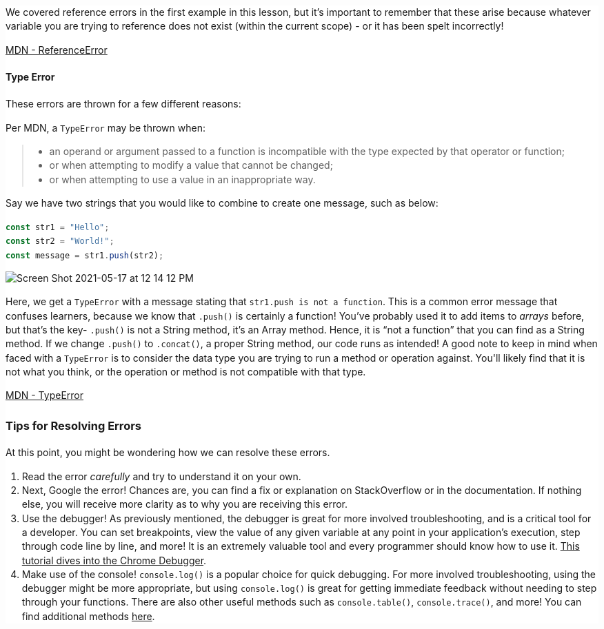We covered reference errors in the first example in this lesson, but it’s important to remember that these arise because whatever variable you are trying to reference does not exist (within the current scope) - or it has been spelt incorrectly!

[MDN - ReferenceError](https://developer.mozilla.org/en-US/docs/Web/JavaScript/Reference/Global_Objects/ReferenceError)

#### Type Error

These errors are thrown for a few different reasons:

Per MDN, a `TypeError` may be thrown when:

> - an operand or argument passed to a function is incompatible with the type expected by that operator or function;
> - or when attempting to modify a value that cannot be changed;
> - or when attempting to use a value in an inappropriate way.

Say we have two strings that you would like to combine to create one message, such as below:

~~~js
const str1 = "Hello";
const str2 = "World!";
const message = str1.push(str2);
~~~
<img width="621" alt="Screen Shot 2021-05-17 at 12 14 12 PM" src="https://cdn.statically.io/gh/TheOdinProject/curriculum/284f0cdc998be7e4751e29e8458323ad5d320303/foundations/javascript_basics/understanding_errors/imgs/03.png">

Here, we get a `TypeError` with a message stating that `str1.push is not a function`. This is a common error message that confuses learners, because we know that `.push()` is certainly a function! You’ve probably used it to add items to _arrays_ before, but that’s the key- `.push()` is not a String method, it’s an Array method. Hence, it is “not a function” that you can find as a String method. If we change `.push()` to `.concat()`, a proper String method, our code runs as intended! A good note to keep in mind when faced with a `TypeError` is to consider the data type you are trying to run a method or operation against. You'll likely find that it is not what you think, or the operation or method is not compatible with that type.

[MDN - TypeError](https://developer.mozilla.org/en-US/docs/Web/JavaScript/Reference/Global_Objects/TypeError)

### Tips for Resolving Errors

At this point, you might be wondering how we can resolve these errors.

1. Read the error *carefully* and try to understand it on your own.
2. Next, Google the error! Chances are, you can find a fix or explanation on StackOverflow or in the documentation. If nothing else, you will receive more clarity as to why you are receiving this error.
3. Use the debugger! As previously mentioned, the debugger is great for more involved troubleshooting, and is a critical tool for a developer. You can set breakpoints, view the value of any given variable at any point in your application’s execution, step through code line by line, and more! It is an extremely valuable tool and every programmer should know how to use it. [This tutorial dives into the Chrome Debugger](https://developer.chrome.com/docs/devtools/javascript/). 
4. Make use of the console! `console.log()` is a popular choice for quick debugging. For more involved troubleshooting, using the debugger might be more appropriate, but using `console.log()` is great for getting immediate feedback without needing to step through your functions. There are also other useful methods such as `console.table()`, `console.trace()`, and more! You can find additional methods [here](https://www.w3schools.com/jsref/obj_console.asp).
